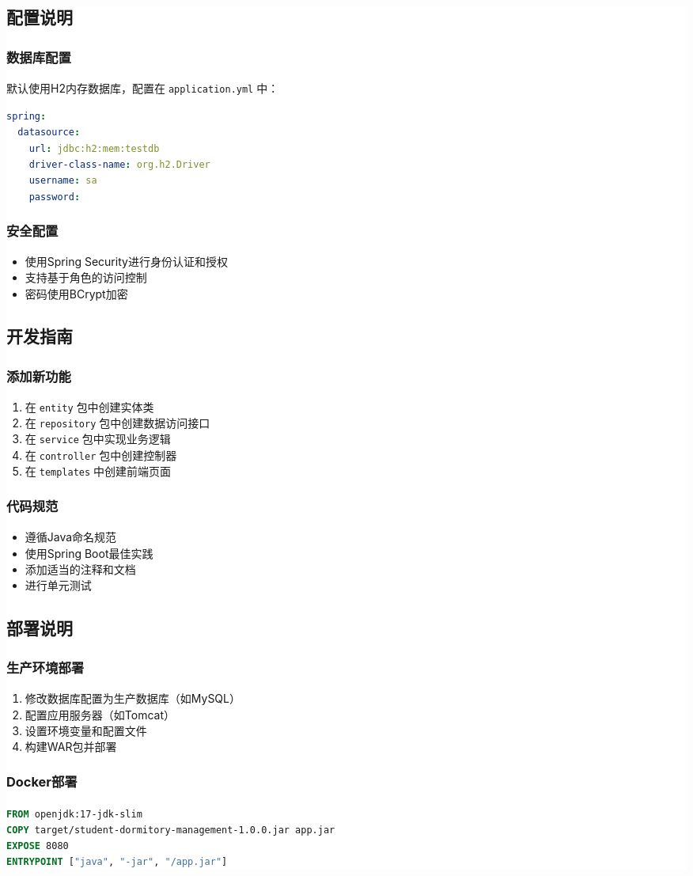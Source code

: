 ## 配置说明

### 数据库配置
默认使用H2内存数据库，配置在 `application.yml` 中：

```yaml
spring:
  datasource:
    url: jdbc:h2:mem:testdb
    driver-class-name: org.h2.Driver
    username: sa
    password: 
```

### 安全配置
- 使用Spring Security进行身份认证和授权
- 支持基于角色的访问控制
- 密码使用BCrypt加密

## 开发指南

### 添加新功能
1. 在 `entity` 包中创建实体类
2. 在 `repository` 包中创建数据访问接口
3. 在 `service` 包中实现业务逻辑
4. 在 `controller` 包中创建控制器
5. 在 `templates` 中创建前端页面

### 代码规范
- 遵循Java命名规范
- 使用Spring Boot最佳实践
- 添加适当的注释和文档
- 进行单元测试

## 部署说明

### 生产环境部署
1. 修改数据库配置为生产数据库（如MySQL）
2. 配置应用服务器（如Tomcat）
3. 设置环境变量和配置文件
4. 构建WAR包并部署

### Docker部署
```dockerfile
FROM openjdk:17-jdk-slim
COPY target/student-dormitory-management-1.0.0.jar app.jar
EXPOSE 8080
ENTRYPOINT ["java", "-jar", "/app.jar"]
```
